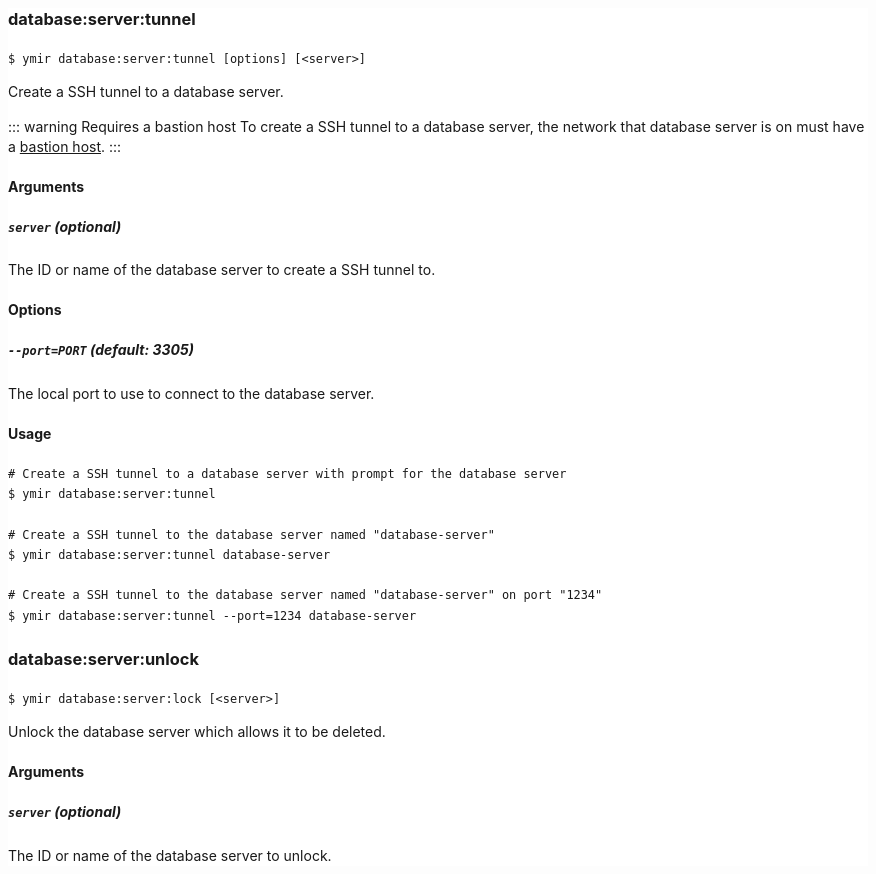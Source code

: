 ### database:server:tunnel

<pre class="language-bash">
<code>$ <span class="token builtin">ymir</span> database:server:tunnel [options] [&lt;server&gt;]</code>
</pre>

Create a SSH tunnel to a database server.

::: warning Requires a bastion host
To create a SSH tunnel to a database server, the network that database server is on must have a [bastion host][3].
:::

#### Arguments

##### `server` (optional)

The ID or name of the database server to create a SSH tunnel to.

#### Options

##### `--port=PORT` (default: 3305)

The local port to use to connect to the database server.

#### Usage

<pre class="language-bash">
<code><span class="token comment"># Create a SSH tunnel to a database server with prompt for the database server</span></code>
<code>$ <span class="token builtin">ymir</span> database:server:tunnel</code>

<code><span class="token comment"># Create a SSH tunnel to the database server named "database-server"</span></code>
<code>$ <span class="token builtin">ymir</span> database:server:tunnel database-server</code>

<code><span class="token comment"># Create a SSH tunnel to the database server named "database-server" on port "1234"</span></code>
<code>$ <span class="token builtin">ymir</span> database:server:tunnel --port=1234 database-server</code>
</pre>

### database:server:unlock

<pre class="language-bash">
<code>$ <span class="token builtin">ymir</span> database:server:lock [&lt;server&gt;]</code>
</pre>

Unlock the database server which allows it to be deleted.

#### Arguments

##### `server` (optional)

The ID or name of the database server to unlock.


[1]: https://ymirapp.com/account/manage
[2]: https://en.wikipedia.org/wiki/Merge_(SQL)#upsert
[3]: ../team-resources/networks.html#bastion-host
[4]: #project-deploy-deploy
[5]: #project-redeploy-redeploy
[6]: https://github.com/ymirapp/cli
[7]: https://wp-cli.org/
[8]: https://wp-cli.org/#installing